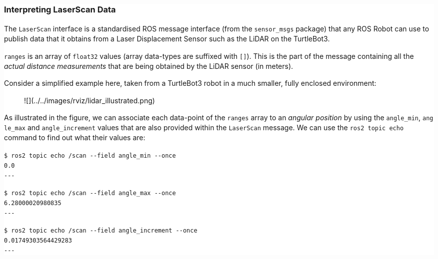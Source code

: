### Interpreting LaserScan Data

The `LaserScan` interface is a standardised ROS message interface (from the `sensor_msgs` package) that any ROS Robot can use to publish data that it obtains from a Laser Displacement Sensor such as the LiDAR on the TurtleBot3.  

`ranges` is an array of `float32` values (array data-types are suffixed with `[]`). This is the part of the message containing all the *actual distance measurements* that are being obtained by the LiDAR sensor (in meters).

<a name="fig_lidar"></a>Consider a simplified example here, taken from a TurtleBot3 robot in a much smaller, fully enclosed environment:

<figure markdown>
  ![](../../images/rviz/lidar_illustrated.png)
</figure>

<a name="echo_scan_variables"></a>As illustrated in the figure, we can associate each data-point of the `ranges` array to an *angular position* by using the `angle_min`, `angle_max` and `angle_increment` values that are also provided within the `LaserScan` message.  We can use the `ros2 topic echo` command to find out what their values are:

```{ .txt .no-copy }
$ ros2 topic echo /scan --field angle_min --once
0.0
---
```
```{ .txt .no-copy }
$ ros2 topic echo /scan --field angle_max --once
6.28000020980835
---
```
```{ .txt .no-copy }
$ ros2 topic echo /scan --field angle_increment --once
0.01749303564429283
---
```
